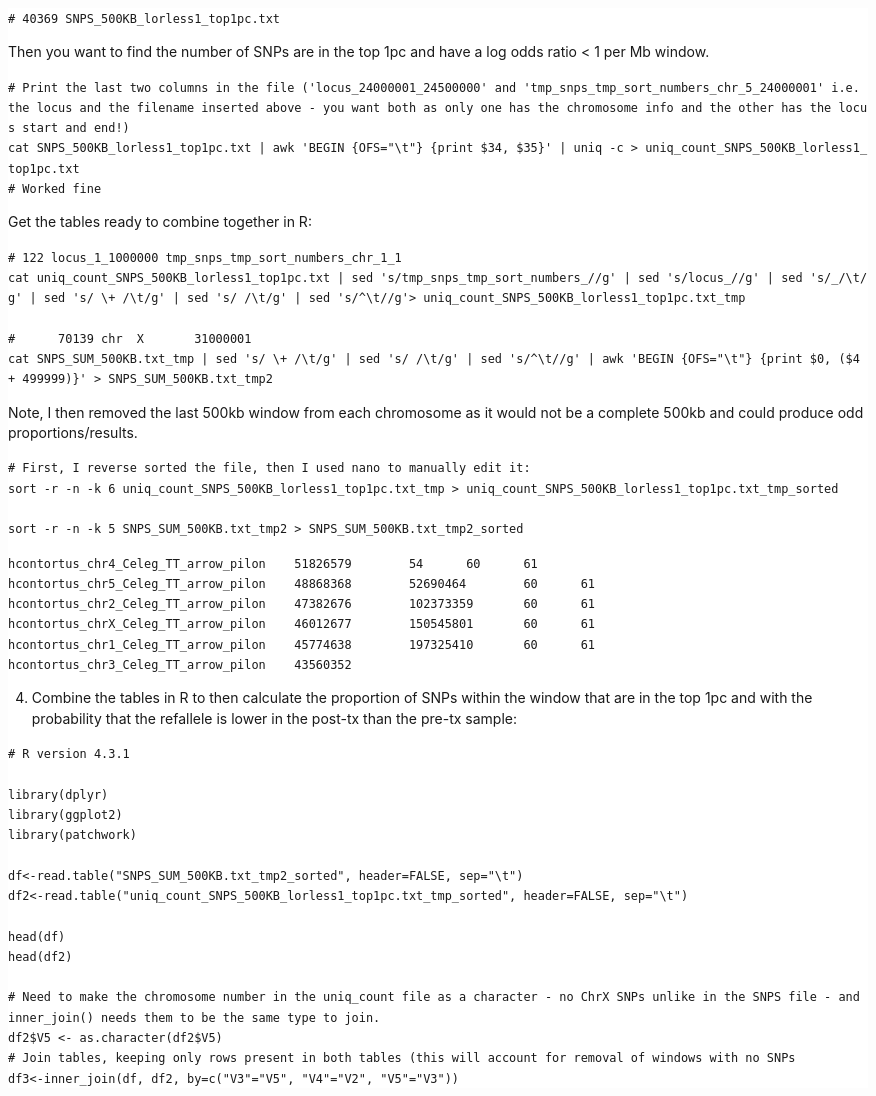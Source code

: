 ```
# 40369 SNPS_500KB_lorless1_top1pc.txt
```
Then you want to find the number of SNPs are in the top 1pc and have a log odds ratio < 1 per Mb window.
```
# Print the last two columns in the file ('locus_24000001_24500000' and 'tmp_snps_tmp_sort_numbers_chr_5_24000001' i.e. the locus and the filename inserted above - you want both as only one has the chromosome info and the other has the locus start and end!)
cat SNPS_500KB_lorless1_top1pc.txt | awk 'BEGIN {OFS="\t"} {print $34, $35}' | uniq -c > uniq_count_SNPS_500KB_lorless1_top1pc.txt
# Worked fine
```
Get the tables ready to combine together in R:
```
# 122 locus_1_1000000 tmp_snps_tmp_sort_numbers_chr_1_1
cat uniq_count_SNPS_500KB_lorless1_top1pc.txt | sed 's/tmp_snps_tmp_sort_numbers_//g' | sed 's/locus_//g' | sed 's/_/\t/g' | sed 's/ \+ /\t/g' | sed 's/ /\t/g' | sed 's/^\t//g'> uniq_count_SNPS_500KB_lorless1_top1pc.txt_tmp

#      70139 chr  X       31000001
cat SNPS_SUM_500KB.txt_tmp | sed 's/ \+ /\t/g' | sed 's/ /\t/g' | sed 's/^\t//g' | awk 'BEGIN {OFS="\t"} {print $0, ($4 + 499999)}' > SNPS_SUM_500KB.txt_tmp2
```
Note, I then removed the last 500kb window from each chromosome as it would not be a complete 500kb and could produce odd proportions/results.
```
# First, I reverse sorted the file, then I used nano to manually edit it:
sort -r -n -k 6 uniq_count_SNPS_500KB_lorless1_top1pc.txt_tmp > uniq_count_SNPS_500KB_lorless1_top1pc.txt_tmp_sorted

sort -r -n -k 5 SNPS_SUM_500KB.txt_tmp2 > SNPS_SUM_500KB.txt_tmp2_sorted
```
```
hcontortus_chr4_Celeg_TT_arrow_pilon    51826579        54      60      61
hcontortus_chr5_Celeg_TT_arrow_pilon    48868368        52690464        60      61
hcontortus_chr2_Celeg_TT_arrow_pilon    47382676        102373359       60      61
hcontortus_chrX_Celeg_TT_arrow_pilon    46012677        150545801       60      61
hcontortus_chr1_Celeg_TT_arrow_pilon    45774638        197325410       60      61
hcontortus_chr3_Celeg_TT_arrow_pilon    43560352      
```
4. Combine the tables in R to then calculate the proportion of SNPs within the window that are in the top 1pc and with the probability that the refallele is lower in the post-tx than the pre-tx sample:

```
# R version 4.3.1

library(dplyr)
library(ggplot2)
library(patchwork)

df<-read.table("SNPS_SUM_500KB.txt_tmp2_sorted", header=FALSE, sep="\t")
df2<-read.table("uniq_count_SNPS_500KB_lorless1_top1pc.txt_tmp_sorted", header=FALSE, sep="\t")

head(df)
head(df2)

# Need to make the chromosome number in the uniq_count file as a character - no ChrX SNPs unlike in the SNPS file - and inner_join() needs them to be the same type to join.
df2$V5 <- as.character(df2$V5)
# Join tables, keeping only rows present in both tables (this will account for removal of windows with no SNPs
df3<-inner_join(df, df2, by=c("V3"="V5", "V4"="V2", "V5"="V3"))

```
